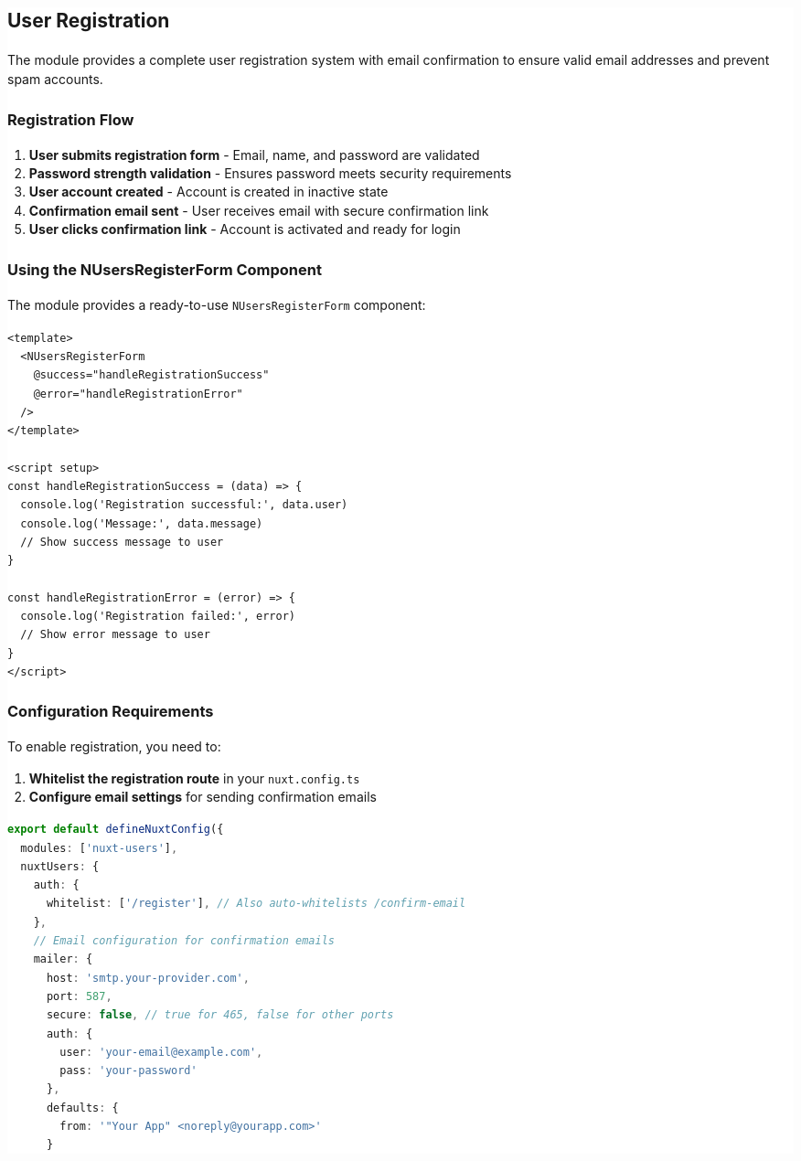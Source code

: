 ## User Registration

The module provides a complete user registration system with email confirmation to ensure valid email addresses and prevent spam accounts.

### Registration Flow

1. **User submits registration form** - Email, name, and password are validated
2. **Password strength validation** - Ensures password meets security requirements
3. **User account created** - Account is created in inactive state
4. **Confirmation email sent** - User receives email with secure confirmation link
5. **User clicks confirmation link** - Account is activated and ready for login

### Using the NUsersRegisterForm Component

The module provides a ready-to-use `NUsersRegisterForm` component:

```vue
<template>
  <NUsersRegisterForm 
    @success="handleRegistrationSuccess"
    @error="handleRegistrationError"
  />
</template>

<script setup>
const handleRegistrationSuccess = (data) => {
  console.log('Registration successful:', data.user)
  console.log('Message:', data.message)
  // Show success message to user
}

const handleRegistrationError = (error) => {
  console.log('Registration failed:', error)
  // Show error message to user
}
</script>
```

### Configuration Requirements

To enable registration, you need to:

1. **Whitelist the registration route** in your `nuxt.config.ts`
2. **Configure email settings** for sending confirmation emails

```ts
export default defineNuxtConfig({
  modules: ['nuxt-users'],
  nuxtUsers: {
    auth: {
      whitelist: ['/register'], // Also auto-whitelists /confirm-email
    },
    // Email configuration for confirmation emails
    mailer: {
      host: 'smtp.your-provider.com',
      port: 587,
      secure: false, // true for 465, false for other ports
      auth: {
        user: 'your-email@example.com',
        pass: 'your-password'
      },
      defaults: {
        from: '"Your App" <noreply@yourapp.com>'
      }
```